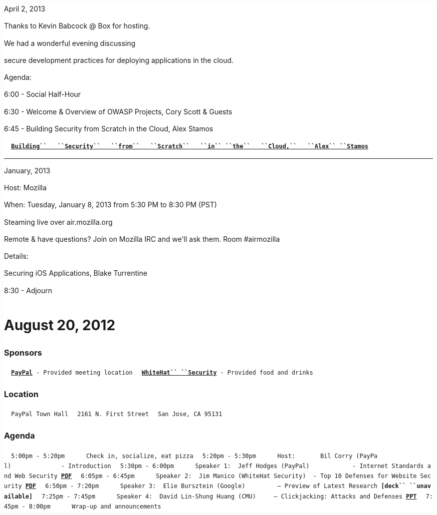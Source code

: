 April 2, 2013

Thanks to Kevin Babcock @ Box for hosting.

We had a wonderful evening discussing

secure development practices for deploying applications in the cloud.

Agenda:

6:00 - Social Half-Hour

6:30 - Welcome & Overview of OWASP Projects, Cory Scott & Guests

6:45 - Building Security from Scratch in the Cloud, Alex Stamos

`  `**[`Building``   ``Security``   ``from``   ``Scratch``   ``in``
 ``the``   ``Cloud,``   ``Alex``
 ``Stamos`](http://www.slideshare.net/astamos/building-cloud-security-from-scratch/)**

-----

January, 2013

Host: Mozilla

When: Tuesday, January 8, 2013 from 5:30 PM to 8:30 PM (PST)

Steaming live over air.mozilla.org

Remote & have questions? Join on Mozilla IRC and we'll ask them. Room
\#airmozilla

Details:

Securing iOS Applications, Blake Turrentine

8:30 - Adjourn

# August 20, 2012

### Sponsors

`  `**[`PayPal`](https://www.paypal.com/)**` - Provided meeting location`
`  `**[`WhiteHat``
 ``Security`](https://www.whitehatsec.com/)**` - Provided food and drinks`

### Location

`  PayPal Town Hall`
`  2161 N. First Street`
`  San Jose, CA 95131`

### Agenda

`  5:00pm - 5:20pm      Check in, socialize, eat pizza`
`  5:20pm - 5:30pm      Host:       Bil Corry (PayPal)              - Introduction`
`  5:30pm - 6:00pm      Speaker 1:  Jeff Hodges (PayPal)            - Internet Standards and Web Security `**[`PDF`](https://www.owasp.org/index.php/File:HodgesSteingruebl-InternetStandardsAndWebSecurity-2012-08-20.pdf)**
`  6:05pm - 6:45pm      Speaker 2:  Jim Manico (WhiteHat Security)  - Top 10 Defenses for Website Security `**[`PDF`](https://www.owasp.org/index.php/File:Top_Ten_Defenses_v4.1.pdf)**
`  6:50pm - 7:20pm      Speaker 3:  Elie Bursztein (Google)         – Preview of Latest Research `**`[deck``
 ``unavailable]`**
`  7:25pm - 7:45pm      Speaker 4:  David Lin-Shung Huang (CMU)     – Clickjacking: Attacks and Defenses `**[`PPT`](http://websec.sv.cmu.edu/clickjacking/clickjacking.pptx)**
`  7:45pm - 8:00pm      Wrap-up and announcements`
